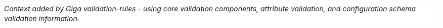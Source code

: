 ```typescript
```

_Context added by Giga validation-rules - using core validation components, attribute validation, and configuration schema validation information._
